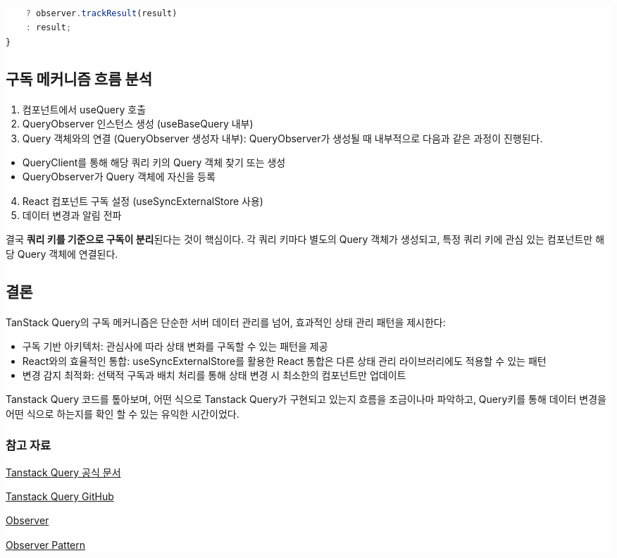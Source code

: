 ```ts
    ? observer.trackResult(result)
    : result;
}
```

## 구독 메커니즘 흐름 분석

1. 컴포넌트에서 useQuery 호출
2. QueryObserver 인스턴스 생성 (useBaseQuery 내부)
3. Query 객체와의 연결 (QueryObserver 생성자 내부):
   QueryObserver가 생성될 때 내부적으로 다음과 같은 과정이 진행된다.

- QueryClient를 통해 해당 쿼리 키의 Query 객체 찾기 또는 생성
- QueryObserver가 Query 객체에 자신을 등록

4. React 컴포넌트 구독 설정 (useSyncExternalStore 사용)
5. 데이터 변경과 알림 전파

결국 **쿼리 키를 기준으로 구독이 분리**된다는 것이 핵심이다. 각 쿼리 키마다 별도의 Query 객체가 생성되고, 특정 쿼리 키에 관심 있는 컴포넌트만 해당 Query 객체에 연결된다.

## 결론

TanStack Query의 구독 메커니즘은 단순한 서버 데이터 관리를 넘어, 효과적인 상태 관리 패턴을 제시한다:

- 구독 기반 아키텍처: 관심사에 따라 상태 변화를 구독할 수 있는 패턴을 제공
- React와의 효율적인 통합: useSyncExternalStore를 활용한 React 통합은 다른 상태 관리 라이브러리에도 적용할 수 있는 패턴
- 변경 감지 최적화: 선택적 구독과 배치 처리를 통해 상태 변경 시 최소한의 컴포넌트만 업데이트

Tanstack Query 코드를 톺아보며, 어떤 식으로 Tanstack Query가 구현되고 있는지 흐름을 조금이나마 파악하고, Query키를 통해 데이터 변경을 어떤 식으로 하는지를 확인 할 수 있는 유익한 시간이었다.

### 참고 자료

[Tanstack Query 공식 문서](https://tanstack.com/query/latest/docs/framework/react/overview)

[Tanstack Query GitHub](https://github.com/TanStack/query)

[Observer](https://refactoring.guru/design-patterns/observer)

[Observer Pattern](https://www.patterns.dev/vanilla/observer-pattern)
